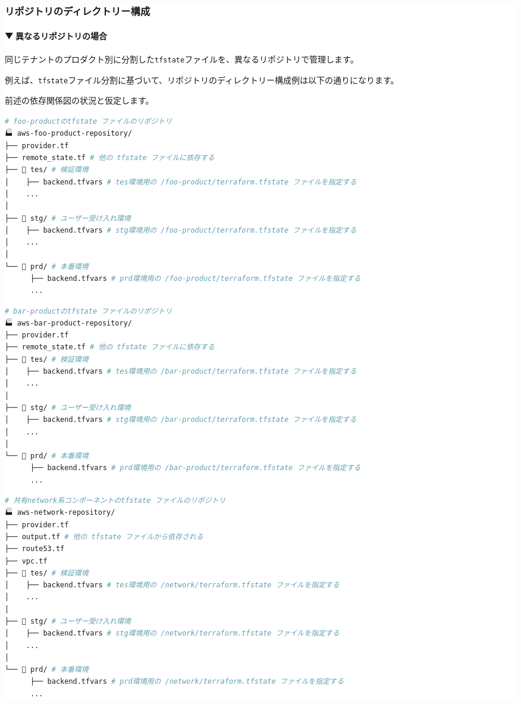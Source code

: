 </div>

### リポジトリのディレクトリー構成

#### ▼ 異なるリポジトリの場合

同じテナントのプロダクト別に分割した`tfstate`ファイルを、異なるリポジトリで管理します。

例えば、`tfstate`ファイル分割に基づいて、リポジトリのディレクトリー構成例は以下の通りになります。

前述の依存関係図の状況と仮定します。

```sh
# foo-productのtfstate ファイルのリポジトリ
🏭 aws-foo-product-repository/
├── provider.tf
├── remote_state.tf # 他の tfstate ファイルに依存する
├── 📂 tes/ # 検証環境
│    ├── backend.tfvars # tes環境用の /foo-product/terraform.tfstate ファイルを指定する
│    ...
│
├── 📂 stg/ # ユーザー受け入れ環境
│    ├── backend.tfvars # stg環境用の /foo-product/terraform.tfstate ファイルを指定する
│    ...
│
└── 📂 prd/ # 本番環境
      ├── backend.tfvars # prd環境用の /foo-product/terraform.tfstate ファイルを指定する
      ...
```

```sh
# bar-productのtfstate ファイルのリポジトリ
🏭 aws-bar-product-repository/
├── provider.tf
├── remote_state.tf # 他の tfstate ファイルに依存する
├── 📂 tes/ # 検証環境
│    ├── backend.tfvars # tes環境用の /bar-product/terraform.tfstate ファイルを指定する
│    ...
│
├── 📂 stg/ # ユーザー受け入れ環境
│    ├── backend.tfvars # stg環境用の /bar-product/terraform.tfstate ファイルを指定する
│    ...
│
└── 📂 prd/ # 本番環境
      ├── backend.tfvars # prd環境用の /bar-product/terraform.tfstate ファイルを指定する
      ...
```

```sh
# 共有network系コンポーネントのtfstate ファイルのリポジトリ
🏭 aws-network-repository/
├── provider.tf
├── output.tf # 他の tfstate ファイルから依存される
├── route53.tf
├── vpc.tf
├── 📂 tes/ # 検証環境
│    ├── backend.tfvars # tes環境用の /network/terraform.tfstate ファイルを指定する
│    ...
│
├── 📂 stg/ # ユーザー受け入れ環境
│    ├── backend.tfvars # stg環境用の /network/terraform.tfstate ファイルを指定する
│    ...
│
└── 📂 prd/ # 本番環境
      ├── backend.tfvars # prd環境用の /network/terraform.tfstate ファイルを指定する
      ...
```
